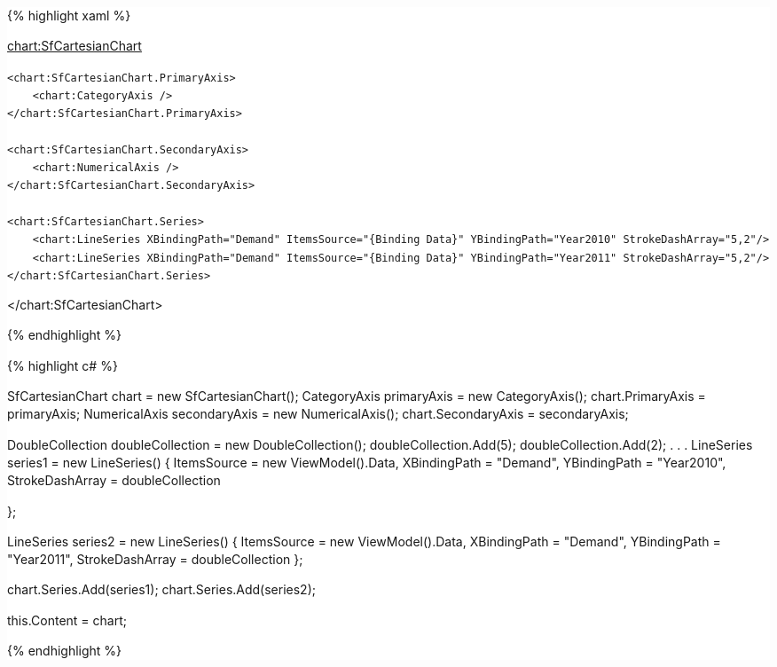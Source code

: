 {% highlight xaml %}

<chart:SfCartesianChart>

    <chart:SfCartesianChart.PrimaryAxis>
        <chart:CategoryAxis />
    </chart:SfCartesianChart.PrimaryAxis>

    <chart:SfCartesianChart.SecondaryAxis>
        <chart:NumericalAxis />
    </chart:SfCartesianChart.SecondaryAxis>  

    <chart:SfCartesianChart.Series>
        <chart:LineSeries XBindingPath="Demand" ItemsSource="{Binding Data}" YBindingPath="Year2010" StrokeDashArray="5,2"/>
        <chart:LineSeries XBindingPath="Demand" ItemsSource="{Binding Data}" YBindingPath="Year2011" StrokeDashArray="5,2"/>
    </chart:SfCartesianChart.Series>

</chart:SfCartesianChart>

{% endhighlight %}

{% highlight c# %}

SfCartesianChart chart = new SfCartesianChart();
CategoryAxis primaryAxis = new CategoryAxis();
chart.PrimaryAxis = primaryAxis;
NumericalAxis secondaryAxis = new NumericalAxis();
chart.SecondaryAxis = secondaryAxis;

DoubleCollection doubleCollection = new DoubleCollection();
doubleCollection.Add(5);
doubleCollection.Add(2);
. . .
LineSeries series1 = new LineSeries()
{
    ItemsSource = new ViewModel().Data,
    XBindingPath = "Demand",
    YBindingPath = "Year2010",
    StrokeDashArray = doubleCollection

};

LineSeries series2 = new LineSeries()
{
    ItemsSource = new ViewModel().Data,
    XBindingPath = "Demand",
    YBindingPath = "Year2011",
    StrokeDashArray = doubleCollection
};

chart.Series.Add(series1);
chart.Series.Add(series2);

this.Content = chart;

{% endhighlight %}
